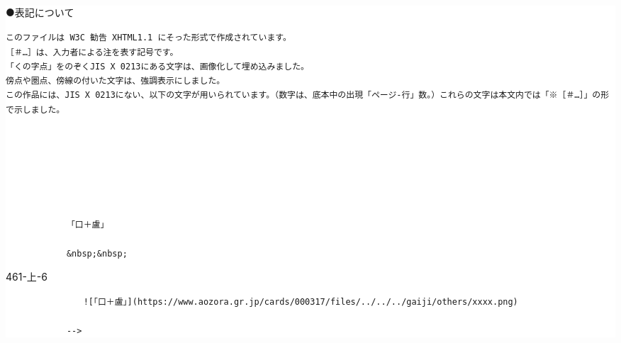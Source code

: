 

●表記について


	このファイルは W3C 勧告 XHTML1.1 にそった形式で作成されています。
	［＃…］は、入力者による注を表す記号です。
	「くの字点」をのぞくJIS X 0213にある文字は、画像化して埋め込みました。
	傍点や圏点、傍線の付いた文字は、強調表示にしました。
	この作品には、JIS X 0213にない、以下の文字が用いられています。（数字は、底本中の出現「ページ-行」数。）これらの文字は本文内では「※［＃…］」の形で示しました。




		
			
				
				「口＋盧」
				
				&nbsp;&nbsp;
				
461-上-6				
				
				　　![「口＋盧」](https://www.aozora.gr.jp/cards/000317/files/../../../gaiji/others/xxxx.png)
				
				-->